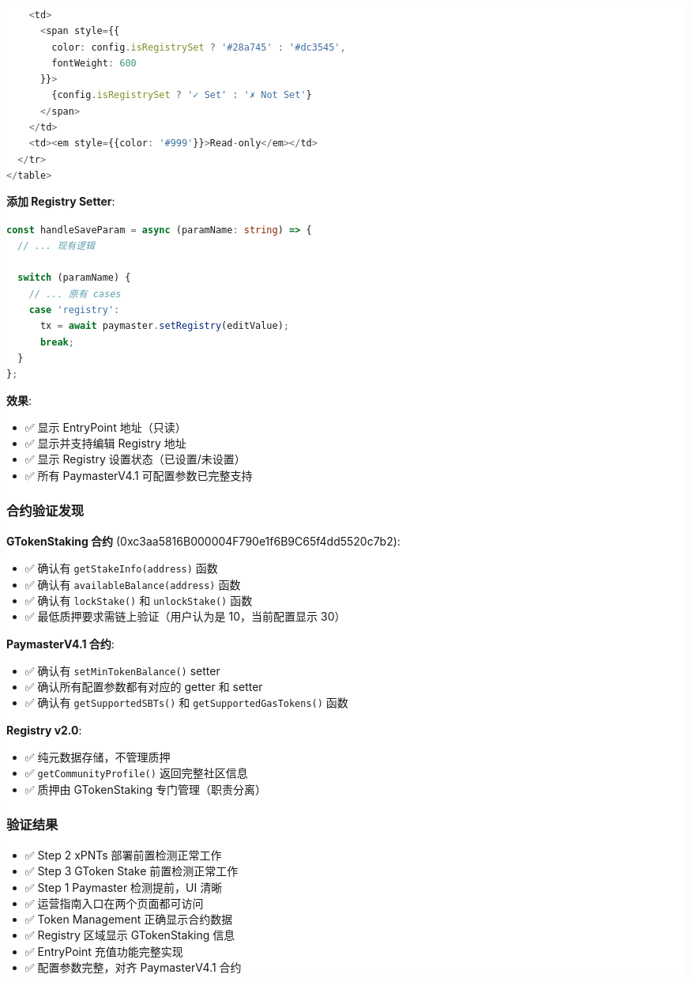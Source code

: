 ```typescript
    <td>
      <span style={{
        color: config.isRegistrySet ? '#28a745' : '#dc3545',
        fontWeight: 600
      }}>
        {config.isRegistrySet ? '✓ Set' : '✗ Not Set'}
      </span>
    </td>
    <td><em style={{color: '#999'}}>Read-only</em></td>
  </tr>
</table>
```

**添加 Registry Setter**:
```typescript
const handleSaveParam = async (paramName: string) => {
  // ... 现有逻辑

  switch (paramName) {
    // ... 原有 cases
    case 'registry':
      tx = await paymaster.setRegistry(editValue);
      break;
  }
};
```

**效果**:
- ✅ 显示 EntryPoint 地址（只读）
- ✅ 显示并支持编辑 Registry 地址
- ✅ 显示 Registry 设置状态（已设置/未设置）
- ✅ 所有 PaymasterV4.1 可配置参数已完整支持

### 合约验证发现

**GTokenStaking 合约** (0xc3aa5816B000004F790e1f6B9C65f4dd5520c7b2):
- ✅ 确认有 `getStakeInfo(address)` 函数
- ✅ 确认有 `availableBalance(address)` 函数
- ✅ 确认有 `lockStake()` 和 `unlockStake()` 函数
- ✅ 最低质押要求需链上验证（用户认为是 10，当前配置显示 30）

**PaymasterV4.1 合约**:
- ✅ 确认有 `setMinTokenBalance()` setter
- ✅ 确认所有配置参数都有对应的 getter 和 setter
- ✅ 确认有 `getSupportedSBTs()` 和 `getSupportedGasTokens()` 函数

**Registry v2.0**:
- ✅ 纯元数据存储，不管理质押
- ✅ `getCommunityProfile()` 返回完整社区信息
- ✅ 质押由 GTokenStaking 专门管理（职责分离）

### 验证结果
- ✅ Step 2 xPNTs 部署前置检测正常工作
- ✅ Step 3 GToken Stake 前置检测正常工作
- ✅ Step 1 Paymaster 检测提前，UI 清晰
- ✅ 运营指南入口在两个页面都可访问
- ✅ Token Management 正确显示合约数据
- ✅ Registry 区域显示 GTokenStaking 信息
- ✅ EntryPoint 充值功能完整实现
- ✅ 配置参数完整，对齐 PaymasterV4.1 合约
